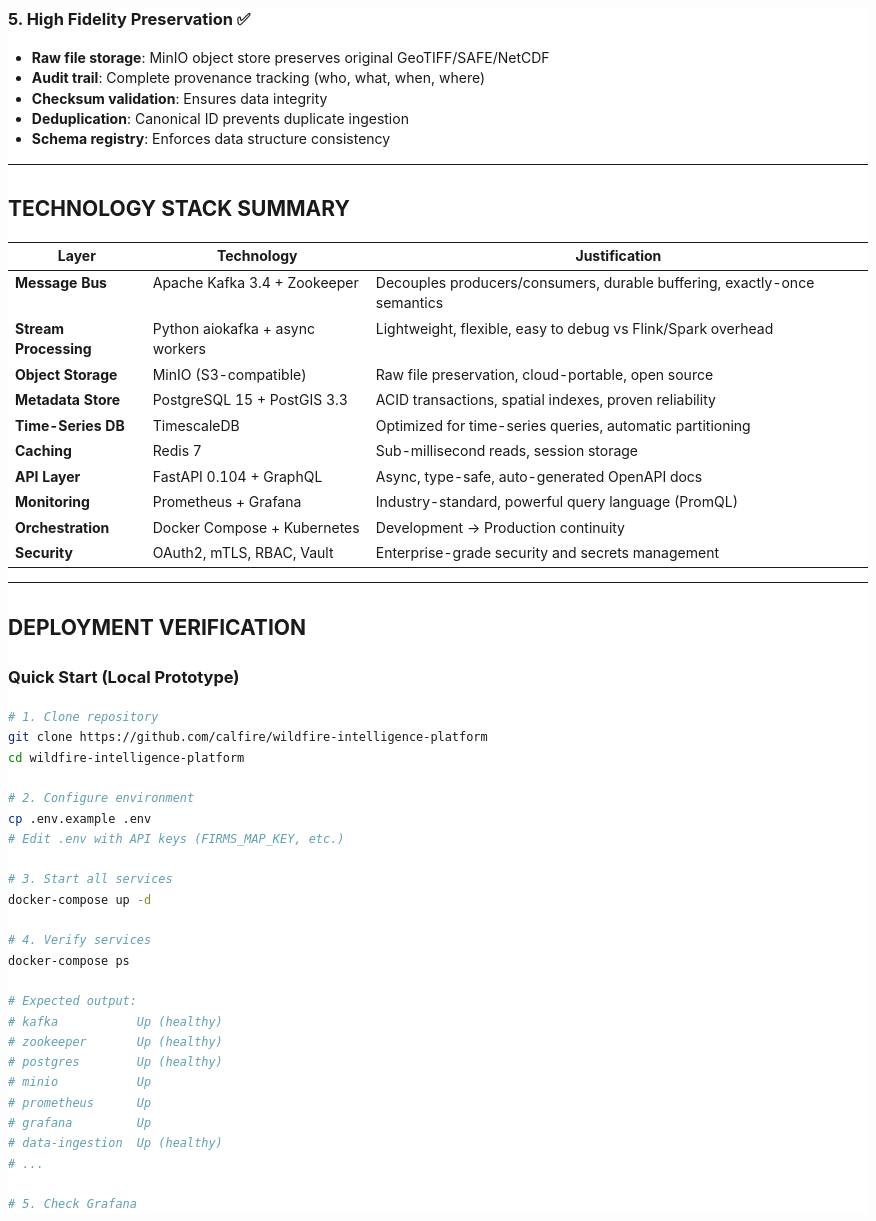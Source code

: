 ### 5. **High Fidelity Preservation** ✅
- **Raw file storage**: MinIO object store preserves original GeoTIFF/SAFE/NetCDF
- **Audit trail**: Complete provenance tracking (who, what, when, where)
- **Checksum validation**: Ensures data integrity
- **Deduplication**: Canonical ID prevents duplicate ingestion
- **Schema registry**: Enforces data structure consistency

---

## TECHNOLOGY STACK SUMMARY

| Layer | Technology | Justification |
|-------|-----------|---------------|
| **Message Bus** | Apache Kafka 3.4 + Zookeeper | Decouples producers/consumers, durable buffering, exactly-once semantics |
| **Stream Processing** | Python aiokafka + async workers | Lightweight, flexible, easy to debug vs Flink/Spark overhead |
| **Object Storage** | MinIO (S3-compatible) | Raw file preservation, cloud-portable, open source |
| **Metadata Store** | PostgreSQL 15 + PostGIS 3.3 | ACID transactions, spatial indexes, proven reliability |
| **Time-Series DB** | TimescaleDB | Optimized for time-series queries, automatic partitioning |
| **Caching** | Redis 7 | Sub-millisecond reads, session storage |
| **API Layer** | FastAPI 0.104 + GraphQL | Async, type-safe, auto-generated OpenAPI docs |
| **Monitoring** | Prometheus + Grafana | Industry-standard, powerful query language (PromQL) |
| **Orchestration** | Docker Compose + Kubernetes | Development → Production continuity |
| **Security** | OAuth2, mTLS, RBAC, Vault | Enterprise-grade security and secrets management |

---

## DEPLOYMENT VERIFICATION

### Quick Start (Local Prototype)

```bash
# 1. Clone repository
git clone https://github.com/calfire/wildfire-intelligence-platform
cd wildfire-intelligence-platform

# 2. Configure environment
cp .env.example .env
# Edit .env with API keys (FIRMS_MAP_KEY, etc.)

# 3. Start all services
docker-compose up -d

# 4. Verify services
docker-compose ps

# Expected output:
# kafka           Up (healthy)
# zookeeper       Up (healthy)
# postgres        Up (healthy)
# minio           Up
# prometheus      Up
# grafana         Up
# data-ingestion  Up (healthy)
# ...

# 5. Check Grafana
```